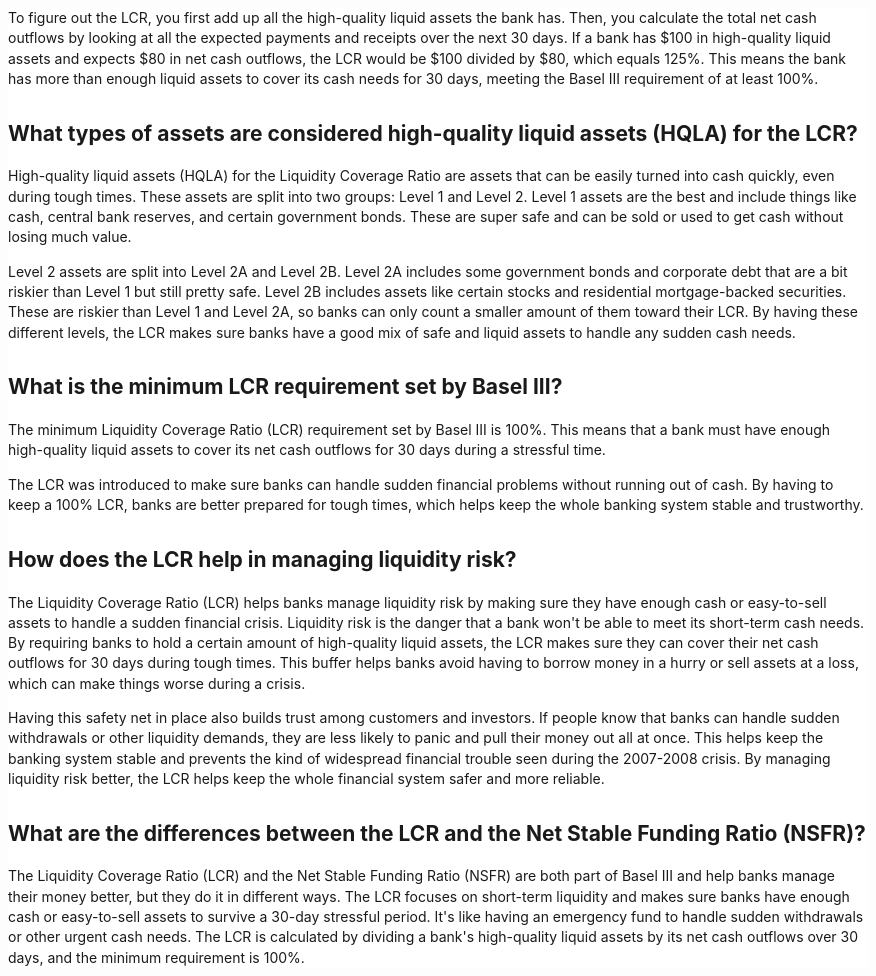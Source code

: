 To figure out the LCR, you first add up all the high-quality liquid assets the bank has. Then, you calculate the total net cash outflows by looking at all the expected payments and receipts over the next 30 days. If a bank has $100 in high-quality liquid assets and expects $80 in net cash outflows, the LCR would be $100 divided by $80, which equals 125%. This means the bank has more than enough liquid assets to cover its cash needs for 30 days, meeting the Basel III requirement of at least 100%.

## What types of assets are considered high-quality liquid assets (HQLA) for the LCR?

High-quality liquid assets (HQLA) for the Liquidity Coverage Ratio are assets that can be easily turned into cash quickly, even during tough times. These assets are split into two groups: Level 1 and Level 2. Level 1 assets are the best and include things like cash, central bank reserves, and certain government bonds. These are super safe and can be sold or used to get cash without losing much value.

Level 2 assets are split into Level 2A and Level 2B. Level 2A includes some government bonds and corporate debt that are a bit riskier than Level 1 but still pretty safe. Level 2B includes assets like certain stocks and residential mortgage-backed securities. These are riskier than Level 1 and Level 2A, so banks can only count a smaller amount of them toward their LCR. By having these different levels, the LCR makes sure banks have a good mix of safe and liquid assets to handle any sudden cash needs.

## What is the minimum LCR requirement set by Basel III?

The minimum Liquidity Coverage Ratio (LCR) requirement set by Basel III is 100%. This means that a bank must have enough high-quality liquid assets to cover its net cash outflows for 30 days during a stressful time.

The LCR was introduced to make sure banks can handle sudden financial problems without running out of cash. By having to keep a 100% LCR, banks are better prepared for tough times, which helps keep the whole banking system stable and trustworthy.

## How does the LCR help in managing liquidity risk?

The Liquidity Coverage Ratio (LCR) helps banks manage liquidity risk by making sure they have enough cash or easy-to-sell assets to handle a sudden financial crisis. Liquidity risk is the danger that a bank won't be able to meet its short-term cash needs. By requiring banks to hold a certain amount of high-quality liquid assets, the LCR makes sure they can cover their net cash outflows for 30 days during tough times. This buffer helps banks avoid having to borrow money in a hurry or sell assets at a loss, which can make things worse during a crisis.

Having this safety net in place also builds trust among customers and investors. If people know that banks can handle sudden withdrawals or other liquidity demands, they are less likely to panic and pull their money out all at once. This helps keep the banking system stable and prevents the kind of widespread financial trouble seen during the 2007-2008 crisis. By managing liquidity risk better, the LCR helps keep the whole financial system safer and more reliable.

## What are the differences between the LCR and the Net Stable Funding Ratio (NSFR)?

The Liquidity Coverage Ratio (LCR) and the Net Stable Funding Ratio (NSFR) are both part of Basel III and help banks manage their money better, but they do it in different ways. The LCR focuses on short-term liquidity and makes sure banks have enough cash or easy-to-sell assets to survive a 30-day stressful period. It's like having an emergency fund to handle sudden withdrawals or other urgent cash needs. The LCR is calculated by dividing a bank's high-quality liquid assets by its net cash outflows over 30 days, and the minimum requirement is 100%.
